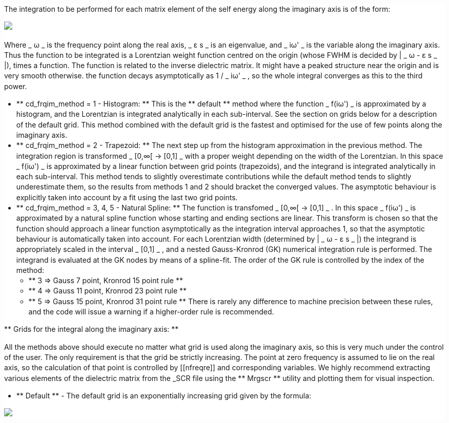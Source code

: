 The integration to be performed for each matrix element of the self energy
along the imaginary axis is of the form:

![](../vargw_img/self_energy_cd.png)

Where  _ ω _ is the frequency point along the real axis,  _ ε s  _ is an
eigenvalue, and  _ iω' _ is the variable along the imaginary axis. Thus the
function to be integrated is a Lorentzian weight function centred on the
origin (whose FWHM is decided by |  _ ω \- ε s  _ |), times a function. The
function is related to the inverse dielectric matrix. It might have a peaked
structure near the origin and is very smooth otherwise. the function decays
asymptotically as  1 / _ iω' _ , so the whole integral converges as this to
the third power.

  * ** cd_frqim_method = 1 - Histogram: ** This is the ** default ** method where the function  _ f(iω') _ is approximated by a histogram, and the Lorentzian is integrated analytically in each sub-interval. See the section on grids below for a description of the default grid. This method combined with the default grid is the fastest and optimised for the use of few points along the imaginary axis. 
  * ** cd_frqim_method = 2 - Trapezoid: ** The next step up from the histogram approximation in the previous method. The integration region is transformed  _ [0,∞[ -&gt; [0,1] _ with a proper weight depending on the width of the Lorentzian. In this space  _ f(iω') _ is approximated by a linear function between grid points (trapezoids), and the integrand is integrated analytically in each sub-interval. This method tends to slightly overestimate contributions while the default method tends to slightly underestimate them, so the results from methods 1 and 2 should bracket the converged values. The asymptotic behaviour is explicitly taken into account by a fit using the last two grid points. 
  * ** cd_frqim_method = 3, 4, 5 - Natural Spline: ** The function is transfomed  _ [0,∞[ -&gt; [0,1] _ . In this space  _ f(iω') _ is approximated by a natural spline function whose starting and ending sections are linear. This transform is chosen so that the function should approach a linear function asymptotically as the integration interval approaches 1, so that the asymptotic behaviour is automatically taken into account. For each Lorentzian width (determined by |  _ ω \- ε s  _ |) the integrand is appropriately scaled in the interval  _ [0,1] _ , and a nested Gauss-Kronrod (GK) numerical integration rule is performed. The integrand is evaluated at the GK nodes by means of a spline-fit. The order of the GK rule is controlled by the index of the method: 
    * ** 3 =&gt; Gauss 7 point, Kronrod 15 point rule **
    * ** 4 =&gt; Gauss 11 point, Kronrod 23 point rule **
    * ** 5 =&gt; Gauss 15 point, Kronrod 31 point rule **
There is rarely any difference to machine precision between these rules, and
the code will issue a warning if a higher-order rule is recommended.

** Grids for the integral along the imaginary axis: **

All the methods above should execute no matter what grid is used along the
imaginary axis, so this is very much under the control of the user. The only
requirement is that the grid be strictly increasing. The point at zero
frequency is assumed to lie on the real axis, so the calculation of that point
is controlled by [[nfreqre]] and corresponding variables. We highly recommend
extracting various elements of the dielectric matrix from the _SCR file using
the ** Mrgscr ** utility and plotting them for visual inspection.

  * ** Default ** \- The default grid is an exponentially increasing grid given by the formula: 

![](../vargw_img/cd_default_grid.png)
